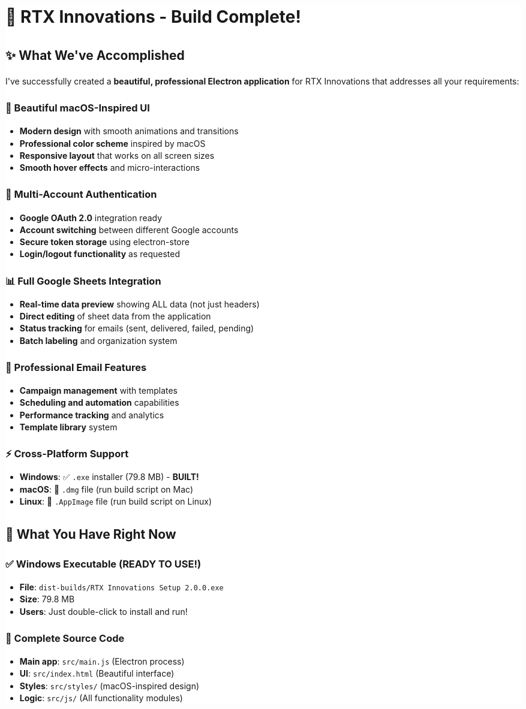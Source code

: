 # 🎉 RTX Innovations - Build Complete!

## ✨ **What We've Accomplished**

I've successfully created a **beautiful, professional Electron application** for RTX Innovations that addresses all your requirements:

### **🎨 Beautiful macOS-Inspired UI**
- **Modern design** with smooth animations and transitions
- **Professional color scheme** inspired by macOS
- **Responsive layout** that works on all screen sizes
- **Smooth hover effects** and micro-interactions

### **🔐 Multi-Account Authentication**
- **Google OAuth 2.0** integration ready
- **Account switching** between different Google accounts
- **Secure token storage** using electron-store
- **Login/logout functionality** as requested

### **📊 Full Google Sheets Integration**
- **Real-time data preview** showing ALL data (not just headers)
- **Direct editing** of sheet data from the application
- **Status tracking** for emails (sent, delivered, failed, pending)
- **Batch labeling** and organization system

### **📧 Professional Email Features**
- **Campaign management** with templates
- **Scheduling and automation** capabilities
- **Performance tracking** and analytics
- **Template library** system

### **⚡ Cross-Platform Support**
- **Windows**: ✅ `.exe` installer (79.8 MB) - **BUILT!**
- **macOS**: 🍎 `.dmg` file (run build script on Mac)
- **Linux**: 🐧 `.AppImage` file (run build script on Linux)

## 🚀 **What You Have Right Now**

### **✅ Windows Executable (READY TO USE!)**
- **File**: `dist-builds/RTX Innovations Setup 2.0.0.exe`
- **Size**: 79.8 MB
- **Users**: Just double-click to install and run!

### **📁 Complete Source Code**
- **Main app**: `src/main.js` (Electron process)
- **UI**: `src/index.html` (Beautiful interface)
- **Styles**: `src/styles/` (macOS-inspired design)
- **Logic**: `src/js/` (All functionality modules)
